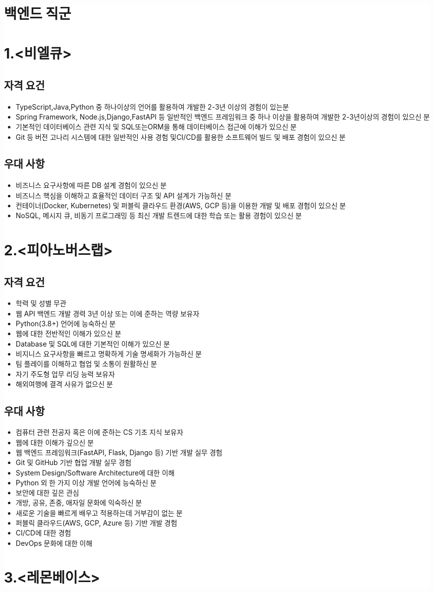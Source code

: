 # 백엔드 직군

# 1.<비엘큐>

## 자격 요건
- TypeScript,Java,Python 중 하나이상의 언어를 활용하여 개발한 2-3년 이상의 경험이 있는분
- Spring Framework, Node.js,Django,FastAPI 등 일반적인 백엔드 프레임워크 중 하나 이상을 활용하여 개발한 2-3년이상의 경험이 있으신 분
- 기본적인 데이터베이스 관련 지식 및 SQL또는ORM을 통해 데이터베이스 접근에 이해가 있으신 분
- Git 등 버전 고나리 시스템에 대한 일반적인 사용 경험 및CI/CD를 활용한 소프트웨어 빌드 및 배포 경험이 있으신 분

## 우대 사항
- 비즈니스 요구사항에 따른 DB 설계 경험이 있으신 분
- 비즈니스 핵심을 이해하고 효율적인 데이터 구조 및 API 설계가 가능하신 분
- 컨테이너(Docker, Kubernetes) 및 퍼블릭 클라우드 환경(AWS, GCP 등)을 이용한 개발 및 배포 경험이 있으신 분
- NoSQL, 메시지 큐, 비동기 프로그래밍 등 최신 개발 트렌드에 대한 학습 또는 활용 경험이 있으신 분

# 2.<피아노버스랩>

## 자격 요건
- 학력 및 성별 무관
- 웹 API 백엔드 개발 경력 3년 이상 또는 이에 준하는 역량 보유자
- Python(3.8+) 언어에 능숙하신 분
- 웹에 대한 전반적인 이해가 있으신 분
- Database 및 SQL에 대한 기본적인 이해가 있으신 분
- 비지니스 요구사항을 빠르고 명확하게 기술 명세화가 가능하신 분
- 팀 플레이를 이해하고 협업 및 소통이 원활하신 분
- 자기 주도형 업무 리딩 능력 보유자
- 해외여행에 결격 사유가 없으신 분

## 우대 사항
- 컴퓨터 관련 전공자 혹은 이에 준하는 CS 기초 지식 보유자
- 웹에 대한 이해가 깊으신 분
- 웹 백엔드 프레임워크(FastAPI, Flask, Django 등) 기반 개발 실무 경험
- Git 및 GitHub 기반 협업 개발 실무 경험
- System Design/Software Architecture에 대한 이해
- Python 외 한 가지 이상 개발 언어에 능숙하신 분
- 보안에 대한 깊은 관심
- 개방, 공유, 존중, 애자일 문화에 익숙하신 분
- 새로운 기술을 빠르게 배우고 적용하는데 거부감이 없는 분
- 퍼블릭 클라우드(AWS, GCP, Azure 등) 기반 개발 경험
- CI/CD에 대한 경험
- DevOps 문화에 대한 이해

# 3.<레몬베이스>
